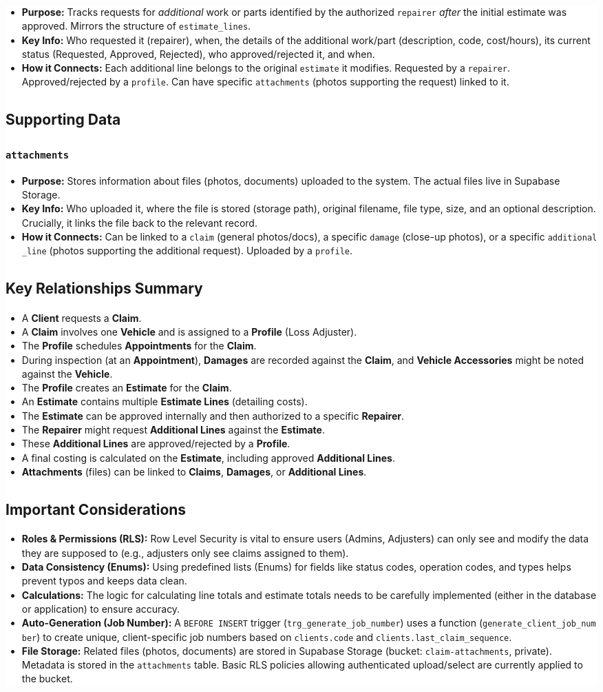 *   **Purpose:** Tracks requests for *additional* work or parts identified by the authorized `repairer` *after* the initial estimate was approved. Mirrors the structure of `estimate_lines`.
*   **Key Info:** Who requested it (repairer), when, the details of the additional work/part (description, code, cost/hours), its current status (Requested, Approved, Rejected), who approved/rejected it, and when.
*   **How it Connects:** Each additional line belongs to the original `estimate` it modifies. Requested by a `repairer`. Approved/rejected by a `profile`. Can have specific `attachments` (photos supporting the request) linked to it.

## Supporting Data

### `attachments`

*   **Purpose:** Stores information about files (photos, documents) uploaded to the system. The actual files live in Supabase Storage.
*   **Key Info:** Who uploaded it, where the file is stored (storage path), original filename, file type, size, and an optional description. Crucially, it links the file back to the relevant record.
*   **How it Connects:** Can be linked to a `claim` (general photos/docs), a specific `damage` (close-up photos), or a specific `additional_line` (photos supporting the additional request). Uploaded by a `profile`.

## Key Relationships Summary

*   A **Client** requests a **Claim**.
*   A **Claim** involves one **Vehicle** and is assigned to a **Profile** (Loss Adjuster).
*   The **Profile** schedules **Appointments** for the **Claim**.
*   During inspection (at an **Appointment**), **Damages** are recorded against the **Claim**, and **Vehicle Accessories** might be noted against the **Vehicle**.
*   The **Profile** creates an **Estimate** for the **Claim**.
*   An **Estimate** contains multiple **Estimate Lines** (detailing costs).
*   The **Estimate** can be approved internally and then authorized to a specific **Repairer**.
*   The **Repairer** might request **Additional Lines** against the **Estimate**.
*   These **Additional Lines** are approved/rejected by a **Profile**.
*   A final costing is calculated on the **Estimate**, including approved **Additional Lines**.
*   **Attachments** (files) can be linked to **Claims**, **Damages**, or **Additional Lines**.

## Important Considerations

*   **Roles & Permissions (RLS):** Row Level Security is vital to ensure users (Admins, Adjusters) can only see and modify the data they are supposed to (e.g., adjusters only see claims assigned to them).
*   **Data Consistency (Enums):** Using predefined lists (Enums) for fields like status codes, operation codes, and types helps prevent typos and keeps data clean.
*   **Calculations:** The logic for calculating line totals and estimate totals needs to be carefully implemented (either in the database or application) to ensure accuracy.
*   **Auto-Generation (Job Number):** A `BEFORE INSERT` trigger (`trg_generate_job_number`) uses a function (`generate_client_job_number`) to create unique, client-specific job numbers based on `clients.code` and `clients.last_claim_sequence`.
*   **File Storage:** Related files (photos, documents) are stored in Supabase Storage (bucket: `claim-attachments`, private). Metadata is stored in the `attachments` table. Basic RLS policies allowing authenticated upload/select are currently applied to the bucket.
